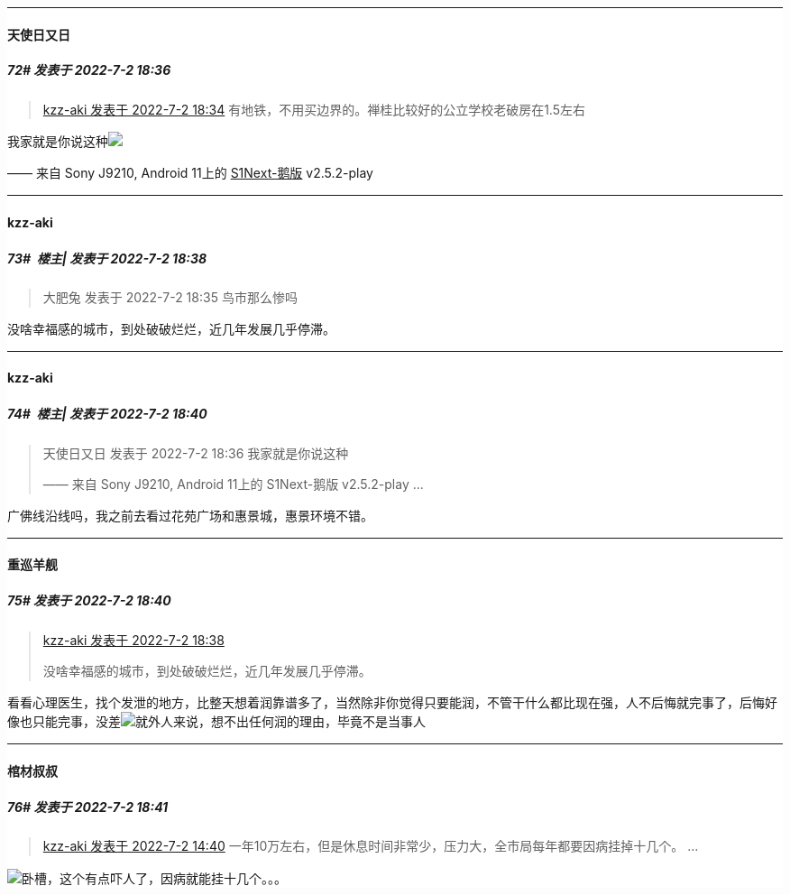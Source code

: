 *****

####  天使日又日  
##### 72#       发表于 2022-7-2 18:36

<blockquote><a href="httphttps://bbs.saraba1st.com/2b/forum.php?mod=redirect&amp;goto=findpost&amp;pid=56497497&amp;ptid=2079011" target="_blank">kzz-aki 发表于 2022-7-2 18:34</a>
有地铁，不用买边界的。禅桂比较好的公立学校老破房在1.5左右</blockquote>
我家就是你说这种<img src="https://static.saraba1st.com/image/smiley/face2017/068.png" referrerpolicy="no-referrer">

—— 来自 Sony J9210, Android 11上的 [S1Next-鹅版](https://github.com/ykrank/S1-Next/releases) v2.5.2-play

*****

####  kzz-aki  
##### 73#         楼主| 发表于 2022-7-2 18:38

<blockquote>大肥兔 发表于 2022-7-2 18:35
鸟市那么惨吗</blockquote>
没啥幸福感的城市，到处破破烂烂，近几年发展几乎停滞。

*****

####  kzz-aki  
##### 74#         楼主| 发表于 2022-7-2 18:40

<blockquote>天使日又日 发表于 2022-7-2 18:36
我家就是你说这种

—— 来自 Sony J9210, Android 11上的 S1Next-鹅版 v2.5.2-play ...</blockquote>
广佛线沿线吗，我之前去看过花苑广场和惠景城，惠景环境不错。

*****

####  重巡羊舰  
##### 75#       发表于 2022-7-2 18:40

<blockquote><a href="httphttps://bbs.saraba1st.com/2b/forum.php?mod=redirect&amp;goto=findpost&amp;pid=56497541&amp;ptid=2079011" target="_blank">kzz-aki 发表于 2022-7-2 18:38</a>

没啥幸福感的城市，到处破破烂烂，近几年发展几乎停滞。</blockquote>
看看心理医生，找个发泄的地方，比整天想着润靠谱多了，当然除非你觉得只要能润，不管干什么都比现在强，人不后悔就完事了，后悔好像也只能完事，没差<img src="https://static.saraba1st.com/image/smiley/face2017/001.png" referrerpolicy="no-referrer">就外人来说，想不出任何润的理由，毕竟不是当事人



*****

####  棺材叔叔  
##### 76#       发表于 2022-7-2 18:41

<blockquote><a href="httphttps://bbs.saraba1st.com/2b/forum.php?mod=redirect&amp;goto=findpost&amp;pid=56495742&amp;ptid=2079011" target="_blank">kzz-aki 发表于 2022-7-2 14:40</a>
一年10万左右，但是休息时间非常少，压力大，全市局每年都要因病挂掉十几个。 ...</blockquote>
<img src="https://static.saraba1st.com/image/smiley/face2017/091.png" referrerpolicy="no-referrer">卧槽，这个有点吓人了，因病就能挂十几个。。。
